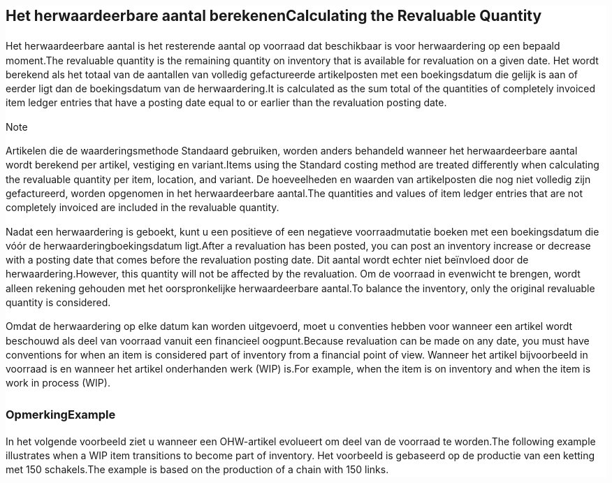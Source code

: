 ## <a name="calculating-the-revaluable-quantity"></a><span data-ttu-id="5c8fb-113">Het herwaardeerbare aantal berekenen</span><span class="sxs-lookup"><span data-stu-id="5c8fb-113">Calculating the Revaluable Quantity</span></span>  
 <span data-ttu-id="5c8fb-114">Het herwaardeerbare aantal is het resterende aantal op voorraad dat beschikbaar is voor herwaardering op een bepaald moment.</span><span class="sxs-lookup"><span data-stu-id="5c8fb-114">The revaluable quantity is the remaining quantity on inventory that is available for revaluation on a given date.</span></span> <span data-ttu-id="5c8fb-115">Het wordt berekend als het totaal van de aantallen van volledig gefactureerde artikelposten met een boekingsdatum die gelijk is aan of eerder ligt dan de boekingsdatum van de herwaardering.</span><span class="sxs-lookup"><span data-stu-id="5c8fb-115">It is calculated as the sum total of the quantities of completely invoiced item ledger entries that have a posting date equal to or earlier than the revaluation posting date.</span></span>  

> [!NOTE]  
>  <span data-ttu-id="5c8fb-116">Artikelen die de waarderingsmethode Standaard gebruiken, worden anders behandeld wanneer het herwaardeerbare aantal wordt berekend per artikel, vestiging en variant.</span><span class="sxs-lookup"><span data-stu-id="5c8fb-116">Items using the Standard costing method are treated differently when calculating the revaluable quantity per item, location, and variant.</span></span> <span data-ttu-id="5c8fb-117">De hoeveelheden en waarden van artikelposten die nog niet volledig zijn gefactureerd, worden opgenomen in het herwaardeerbare aantal.</span><span class="sxs-lookup"><span data-stu-id="5c8fb-117">The quantities and values of item ledger entries that are not completely invoiced are included in the revaluable quantity.</span></span>  

<span data-ttu-id="5c8fb-118">Nadat een herwaardering is geboekt, kunt u een positieve of een negatieve voorraadmutatie boeken met een boekingsdatum die vóór de herwaarderingboekingsdatum ligt.</span><span class="sxs-lookup"><span data-stu-id="5c8fb-118">After a revaluation has been posted, you can post an inventory increase or decrease with a posting date that comes before the revaluation posting date.</span></span> <span data-ttu-id="5c8fb-119">Dit aantal wordt echter niet beïnvloed door de herwaardering.</span><span class="sxs-lookup"><span data-stu-id="5c8fb-119">However, this quantity will not be affected by the revaluation.</span></span> <span data-ttu-id="5c8fb-120">Om de voorraad in evenwicht te brengen, wordt alleen rekening gehouden met het oorspronkelijke herwaardeerbare aantal.</span><span class="sxs-lookup"><span data-stu-id="5c8fb-120">To balance the inventory, only the original revaluable quantity is considered.</span></span>  

<span data-ttu-id="5c8fb-121">Omdat de herwaardering op elke datum kan worden uitgevoerd, moet u conventies hebben voor wanneer een artikel wordt beschouwd als deel van voorraad vanuit een financieel oogpunt.</span><span class="sxs-lookup"><span data-stu-id="5c8fb-121">Because revaluation can be made on any date, you must have conventions for when an item is considered part of inventory from a financial point of view.</span></span> <span data-ttu-id="5c8fb-122">Wanneer het artikel bijvoorbeeld in voorraad is en wanneer het artikel onderhanden werk (WIP) is.</span><span class="sxs-lookup"><span data-stu-id="5c8fb-122">For example, when the item is on inventory and when the item is work in process (WIP).</span></span>  

### <a name="example"></a><span data-ttu-id="5c8fb-123">Opmerking</span><span class="sxs-lookup"><span data-stu-id="5c8fb-123">Example</span></span>  
<span data-ttu-id="5c8fb-124">In het volgende voorbeeld ziet u wanneer een OHW-artikel evolueert om deel van de voorraad te worden.</span><span class="sxs-lookup"><span data-stu-id="5c8fb-124">The following example illustrates when a WIP item transitions to become part of inventory.</span></span> <span data-ttu-id="5c8fb-125">Het voorbeeld is gebaseerd op de productie van een ketting met 150 schakels.</span><span class="sxs-lookup"><span data-stu-id="5c8fb-125">The example is based on the production of a chain with 150 links.</span></span>  

